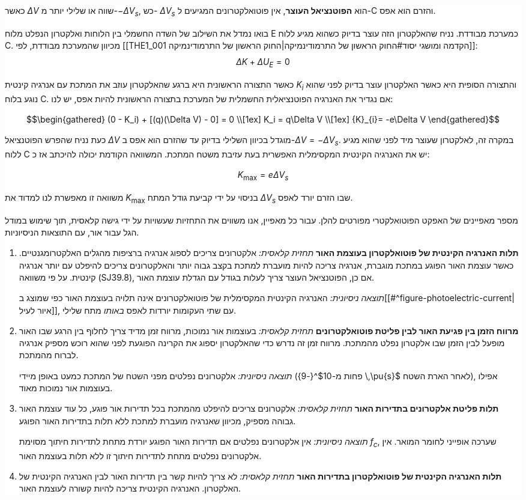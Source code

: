 כאשר $\Delta V$ שווה או שלילי יותר מ-$-\Delta V_s$, כש- $\Delta V_s$ הוא **הפוטנציאל העוצר**, אין פוטואלקטרונים המגיעים ל-C והזרם הוא אפס.

בואו נמדל את השילוב של השדה החשמלי בין הלוחות ואלקטרון הנפלט מלוח E כמערכת מבודדת. נניח שהאלקטרון הזה עוצר בדיוק כשהוא מגיע ללוח C. מכיוון שהמערכת מבודדת, לפי [[THE1_001 הקדמה ומושגי יסוד#החוק הראשון של התרמודינמיקה|החוק הראשון של התרמודינמיקה]]:
$$\Delta K + \Delta U_E = 0$$

כאשר התצורה הראשונית היא ברגע שהאלקטרון עוזב את המתכת עם אנרגיה קינטית $K_i$ והתצורה הסופית היא כאשר האלקטרון עוצר בדיוק לפני שהוא נוגע בלוח C. אם נגדיר את האנרגיה הפוטנציאלית החשמלית של המערכת בתצורה הראשונית להיות אפס, יש לנו:

$$\begin{gathered}
(0 - K_i) + [(q)(\Delta V) - 0] = 0  \\[1ex]
K_i = q\Delta V \\[1ex]
{K}_{i}=  -e\Delta V
\end{gathered}$$

כעת נניח שהפרש הפוטנציאל $\Delta V$ מוגדל בכיוון השלילי בדיוק עד שהזרם הוא אפס ב-$\Delta V = -\Delta V_s$. במקרה זה, לאלקטרון שעוצר מיד לפני שהוא מגיע ללוח C יש את האנרגיה הקינטית המקסימלית האפשרית בעת עזיבת משטח המתכת. המשוואה הקודמת יכולה להיכתב אז כ:

$$K_{\max} = e\Delta V_s \tag{SJ39.8}$$

משוואה זו מאפשרת לנו למדוד את $K_{\max}$ בניסוי על ידי קביעת גודל המתח $\Delta V_s$ שבו הזרם יורד לאפס.

מספר מאפיינים של האפקט הפוטואלקטרי מפורטים להלן. עבור כל מאפיין, אנו משווים את התחזיות שעשויות על ידי גישה קלאסית, תוך שימוש במודל הגל עבור אור, עם התוצאות הניסיוניות.

1. **תלות האנרגיה הקינטית של פוטואלקטרון בעוצמת האור**
	*תחזית קלאסית:* אלקטרונים צריכים לספוג אנרגיה ברציפות מהגלים האלקטרומגנטיים. כאשר עוצמת האור הפוגע במתכת מוגברת, אנרגיה צריכה להיות מועברת למתכת בקצב גבוה יותר והאלקטרונים צריכים להיפלט עם יותר אנרגיה קינטית. על פי משוואה $\text{(SJ39.8)}$, אם כן, הפוטנציאל העוצר צריך לעלות בגודל עם הגדלת עוצמת האור.
	
	*תוצאה ניסיונית:* האנרגיה הקינטית המקסימלית של פוטואלקטרונים אינה תלויה בעוצמת האור כפי שמוצג ב[[#^figure-photoelectric-current|איור לעיל]], עם שתי העקומות יורדות לאפס *באותו* מתח שלילי.

2. **מרווח הזמן בין פגיעת האור לבין פליטת פוטואלקטרונים**
	*תחזית קלאסית:* בעוצמות אור נמוכות, מרווח זמן מדיד צריך לחלוף בין הרגע שבו האור מופעל לבין הזמן שבו אלקטרון נפלט מהמתכת. מרווח זמן זה נדרש כדי שהאלקטרון יספוג את הקרינה הפוגעת לפני שהוא רוכש מספיק אנרגיה לברוח מהמתכת.
	
	*תוצאה ניסיונית:* אלקטרונים נפלטים מפני השטח של המתכת כמעט באופן מיידי (פחות מ-$10^{-9} \,\pu{s}$ לאחר הארת השטח), אפילו בעוצמות אור נמוכות מאוד.

3. **תלות פליטת אלקטרונים בתדירות האור**
	*תחזית קלאסית:* אלקטרונים צריכים להיפלט מהמתכת בכל תדירות אור פוגע, כל עוד עוצמת האור גבוהה מספיק, מכיוון שאנרגיה מועברת למתכת ללא תלות בתדירות האור הפוגע.
	
	*תוצאה ניסיונית:* אין אלקטרונים נפלטים אם תדירות האור הפוגע יורדת מתחת לתדירות חיתוך מסוימת $f_c$, שערכה אופייני לחומר המואר. אין אלקטרונים נפלטים מתחת לתדירות חיתוך זו ללא תלות בעוצמת האור.

4. **תלות האנרגיה הקינטית של פוטואלקטרון בתדירות האור**
	*תחזית קלאסית:* לא צריך להיות קשר בין תדירות האור לבין האנרגיה הקינטית של האלקטרון. האנרגיה הקינטית צריכה להיות קשורה לעוצמת האור.
	